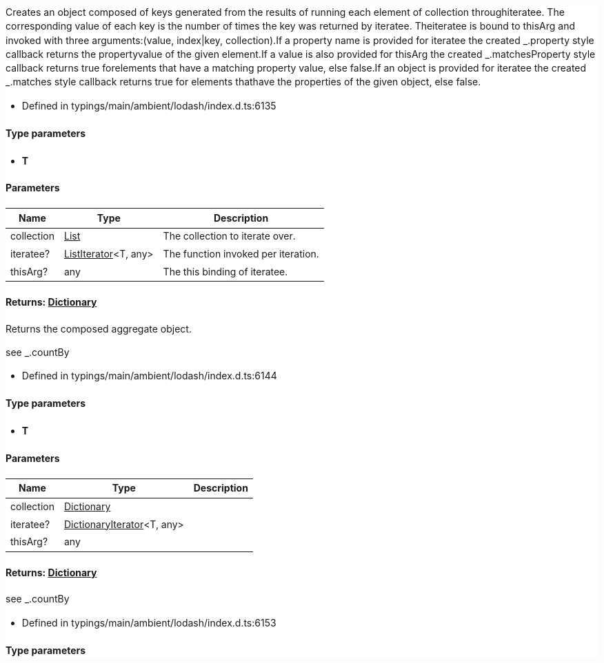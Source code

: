 Creates an object composed of keys generated from the results of running each element of collection throughiteratee. The corresponding value of each key is the number of times the key was returned by iteratee. Theiteratee is bound to thisArg and invoked with three arguments:(value, index|key, collection).If a property name is provided for iteratee the created _.property style callback returns the propertyvalue of the given element.If a value is also provided for thisArg the created _.matchesProperty style callback returns true forelements that have a matching property value, else false.If an object is provided for iteratee the created _.matches style callback returns true for elements thathave the properties of the given object, else false.  
* Defined in typings/main/ambient/lodash/index.d.ts:6135


#### Type parameters

* #### T

#### Parameters

| Name | Type | Description |
| ---- | ---- | ---- |
| collection | [List](_typings_main_ambient_lodash_index_d_._.list.md)<T>| The collection to iterate over. |
| iteratee? | [ListIterator](_typings_main_ambient_lodash_index_d_._.listiterator.md)<T, any>| The function invoked per iteration. |
| thisArg? | any| The this binding of iteratee. |

#### Returns: [Dictionary](_typings_main_ambient_lodash_index_d_._.dictionary.md)<number>
Returns the composed aggregate object.

 see _.countBy
  
* Defined in typings/main/ambient/lodash/index.d.ts:6144


#### Type parameters

* #### T

#### Parameters

| Name | Type | Description |
| ---- | ---- | ---- |
| collection | [Dictionary](_typings_main_ambient_lodash_index_d_._.dictionary.md)<T>|  |
| iteratee? | [DictionaryIterator](_typings_main_ambient_lodash_index_d_._.dictionaryiterator.md)<T, any>|  |
| thisArg? | any|  |

#### Returns: [Dictionary](_typings_main_ambient_lodash_index_d_._.dictionary.md)<number>
 see _.countBy
  
* Defined in typings/main/ambient/lodash/index.d.ts:6153


#### Type parameters
